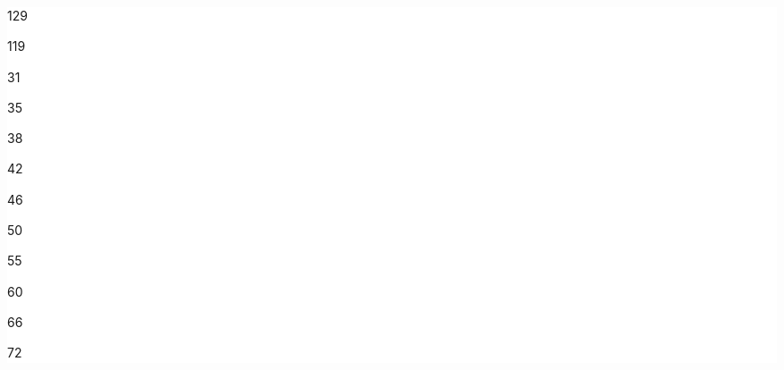 </td>
      <td width="51">

129

</td>
    </tr>
    <tr>
      <td width="51">

119

</td>
      <td width="51">

31

</td>
      <td width="51">

35

</td>
      <td width="51">

38

</td>
      <td width="51">

42

</td>
      <td width="51">

46

</td>
      <td width="51">

50

</td>
      <td width="51">

55

</td>
      <td width="51">

60

</td>
      <td width="51">

66

</td>
      <td width="51">

72
